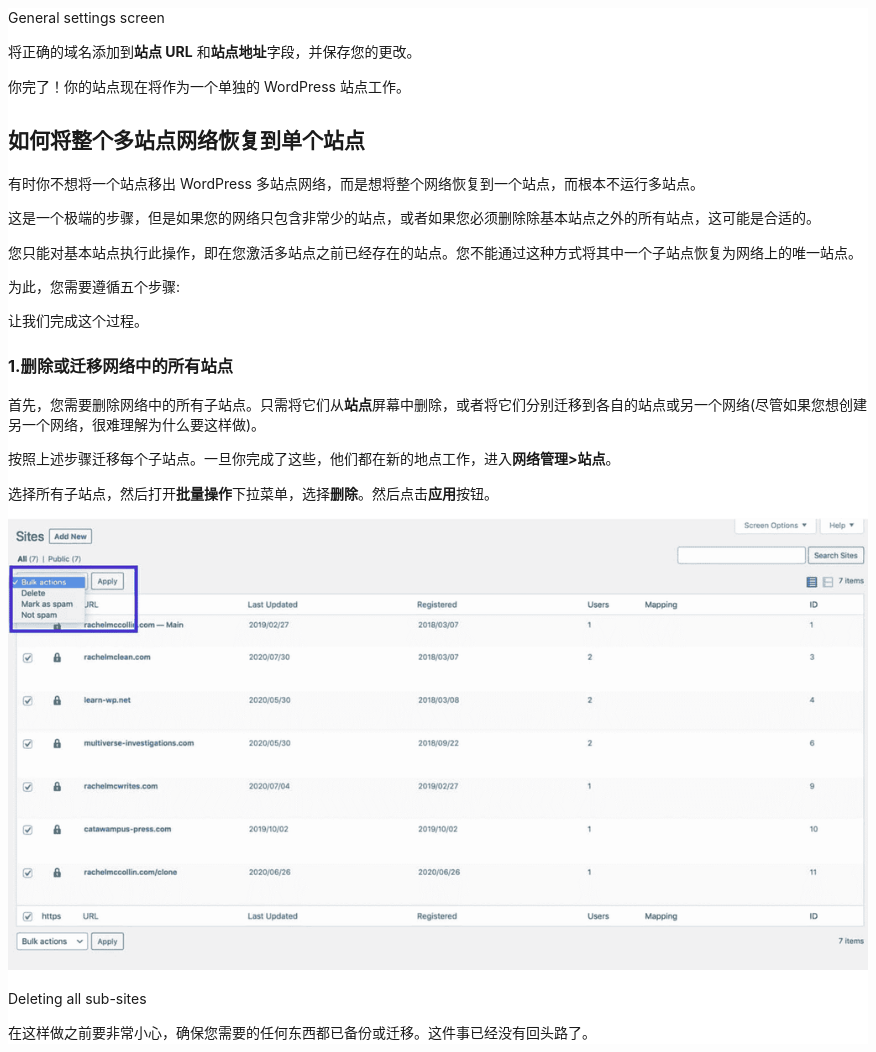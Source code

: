 General settings screen



将正确的域名添加到**站点 URL** 和**站点地址**字段，并保存您的更改。

你完了！你的站点现在将作为一个单独的 WordPress 站点工作。

## 如何将整个多站点网络恢复到单个站点

有时你不想将一个站点移出 WordPress 多站点网络，而是想将整个网络恢复到一个站点，而根本不运行多站点。

这是一个极端的步骤，但是如果您的网络只包含非常少的站点，或者如果您必须删除除基本站点之外的所有站点，这可能是合适的。

您只能对基本站点执行此操作，即在您激活多站点之前已经存在的站点。您不能通过这种方式将其中一个子站点恢复为网络上的唯一站点。

为此，您需要遵循五个步骤:

 让我们完成这个过程。

### 1.删除或迁移网络中的所有站点

首先，您需要删除网络中的所有子站点。只需将它们从**站点**屏幕中删除，或者将它们分别迁移到各自的站点或另一个网络(尽管如果您想创建另一个网络，很难理解为什么要这样做)。

按照上述步骤迁移每个子站点。一旦你完成了这些，他们都在新的地点工作，进入**网络管理>站点**。

选择所有子站点，然后打开**批量操作**下拉菜单，选择**删除**。然后点击**应用**按钮。

![Deleting all sub-sites](img/6b074a311c02a44e54d2b44bac385438.png)

Deleting all sub-sites



在这样做之前要非常小心，确保您需要的任何东西都已备份或迁移。这件事已经没有回头路了。

